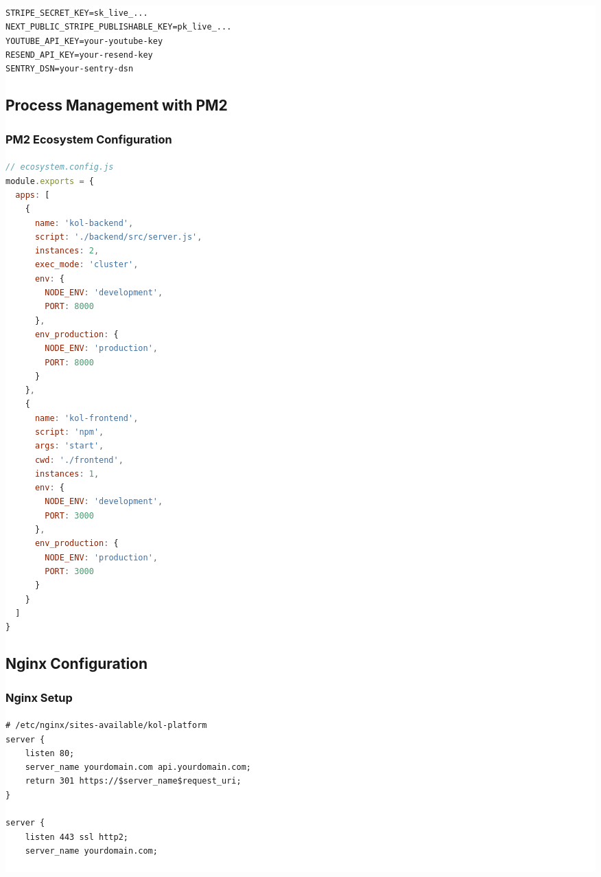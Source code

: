```env
STRIPE_SECRET_KEY=sk_live_...
NEXT_PUBLIC_STRIPE_PUBLISHABLE_KEY=pk_live_...
YOUTUBE_API_KEY=your-youtube-key
RESEND_API_KEY=your-resend-key
SENTRY_DSN=your-sentry-dsn
```

## Process Management with PM2

### PM2 Ecosystem Configuration
```javascript
// ecosystem.config.js
module.exports = {
  apps: [
    {
      name: 'kol-backend',
      script: './backend/src/server.js',
      instances: 2,
      exec_mode: 'cluster',
      env: {
        NODE_ENV: 'development',
        PORT: 8000
      },
      env_production: {
        NODE_ENV: 'production',
        PORT: 8000
      }
    },
    {
      name: 'kol-frontend',
      script: 'npm',
      args: 'start',
      cwd: './frontend',
      instances: 1,
      env: {
        NODE_ENV: 'development',
        PORT: 3000
      },
      env_production: {
        NODE_ENV: 'production',
        PORT: 3000
      }
    }
  ]
}
```

## Nginx Configuration

### Nginx Setup
```nginx
# /etc/nginx/sites-available/kol-platform
server {
    listen 80;
    server_name yourdomain.com api.yourdomain.com;
    return 301 https://$server_name$request_uri;
}

server {
    listen 443 ssl http2;
    server_name yourdomain.com;
    
```